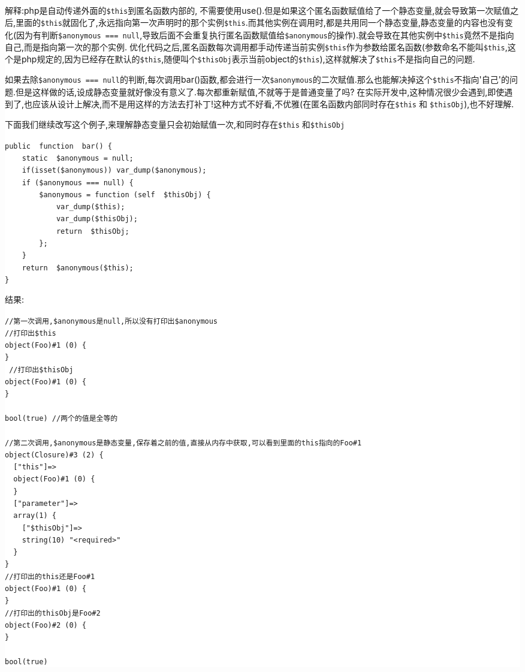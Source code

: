 解释:php是自动传递外面的`$this`到匿名函数内部的, 不需要使用use().但是如果这个匿名函数赋值给了一个静态变量,就会导致第一次赋值之后,里面的`$this`就固化了,永远指向第一次声明时的那个实例`$this`.而其他实例在调用时,都是共用同一个静态变量,静态变量的内容也没有变化(因为有判断`$anonymous === null`,导致后面不会重复执行匿名函数赋值给`$anonymous`的操作).就会导致在其他实例中`$this`竟然不是指向自己,而是指向第一次的那个实例. 优化代码之后,匿名函数每次调用都手动传递当前实例`$this`作为参数给匿名函数(参数命名不能叫`$this`,这个是php规定的,因为已经存在默认的`$this`,随便叫个`$thisObj`表示当前object的`$this`),这样就解决了`$this`不是指向自己的问题.

如果去除`$anonymous === null`的判断,每次调用bar()函数,都会进行一次`$anonymous`的二次赋值.那么也能解决掉这个`$this`不指向'自己'的问题.但是这样做的话,设成静态变量就好像没有意义了.每次都重新赋值,不就等于是普通变量了吗?
在实际开发中,这种情况很少会遇到,即使遇到了,也应该从设计上解决,而不是用这样的方法去打补丁!这种方式不好看,不优雅(在匿名函数内部同时存在`$this` 和 `$thisObj`),也不好理解.

下面我们继续改写这个例子,来理解静态变量只会初始赋值一次,和同时存在`$this` 和`$thisObj`

    public  function  bar() {
	    static  $anonymous = null;
	    if(isset($anonymous)) var_dump($anonymous);
	    if ($anonymous === null) {
		    $anonymous = function (self  $thisObj) { 
			    var_dump($this);
			    var_dump($thisObj);
			    return  $thisObj;
		    };
	    }
	    return  $anonymous($this); 
    }

结果:
	
    //第一次调用,$anonymous是null,所以没有打印出$anonymous
    //打印出$this
    object(Foo)#1 (0) {
    }
     //打印出$thisObj
    object(Foo)#1 (0) {
    }
    
    bool(true) //两个的值是全等的
    
	//第二次调用,$anonymous是静态变量,保存着之前的值,直接从内存中获取,可以看到里面的this指向的Foo#1
    object(Closure)#3 (2) {
      ["this"]=>
      object(Foo)#1 (0) {
      }
      ["parameter"]=>
      array(1) {
        ["$thisObj"]=>
        string(10) "<required>"
      }
    }
	//打印出的this还是Foo#1
    object(Foo)#1 (0) {
    }
    //打印出的thisObj是Foo#2
    object(Foo)#2 (0) {
    }
    
    bool(true)
